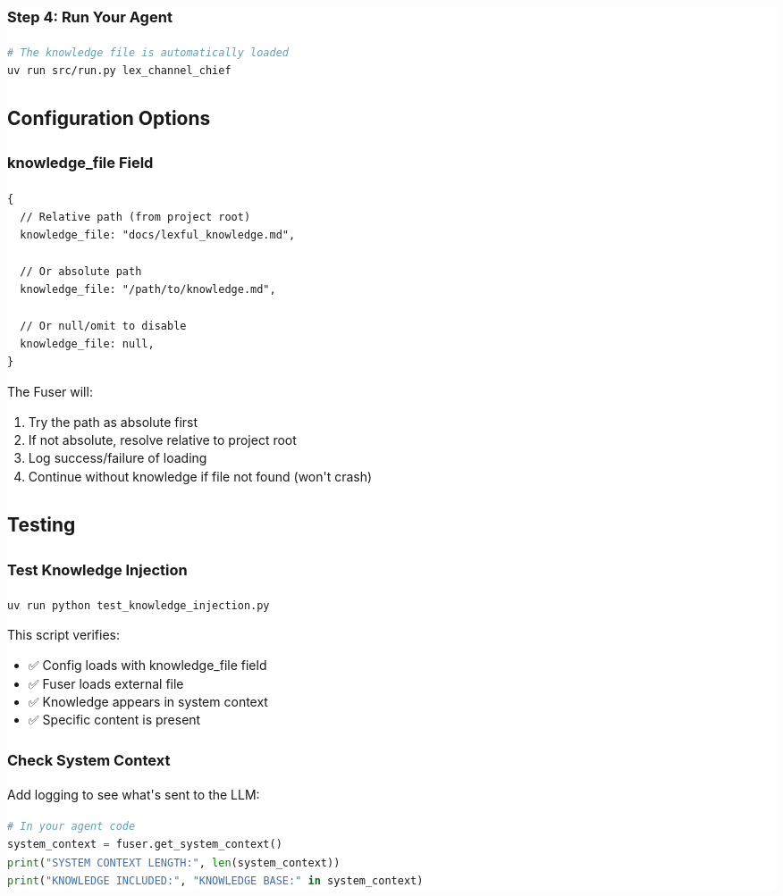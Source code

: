 ### Step 4: Run Your Agent

```bash
# The knowledge file is automatically loaded
uv run src/run.py lex_channel_chief
```

## Configuration Options

### knowledge_file Field

```json5
{
  // Relative path (from project root)
  knowledge_file: "docs/lexful_knowledge.md",
  
  // Or absolute path
  knowledge_file: "/path/to/knowledge.md",
  
  // Or null/omit to disable
  knowledge_file: null,
}
```

The Fuser will:
1. Try the path as absolute first
2. If not absolute, resolve relative to project root
3. Log success/failure of loading
4. Continue without knowledge if file not found (won't crash)

## Testing

### Test Knowledge Injection

```bash
uv run python test_knowledge_injection.py
```

This script verifies:
- ✅ Config loads with knowledge_file field
- ✅ Fuser loads external file
- ✅ Knowledge appears in system context
- ✅ Specific content is present

### Check System Context

Add logging to see what's sent to the LLM:

```python
# In your agent code
system_context = fuser.get_system_context()
print("SYSTEM CONTEXT LENGTH:", len(system_context))
print("KNOWLEDGE INCLUDED:", "KNOWLEDGE BASE:" in system_context)
```
